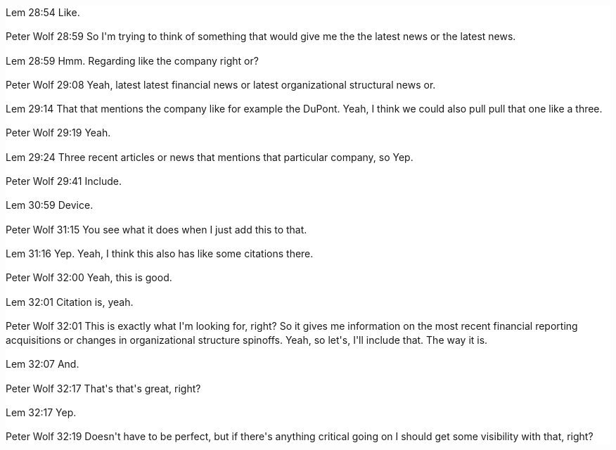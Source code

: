 Lem   28:54
Like.

Peter Wolf   28:59
So I'm trying to think of something that would give me the the latest news or the latest news.

Lem   28:59
Hmm.
Regarding like the company right or?

Peter Wolf   29:08
Yeah, latest latest financial news or latest organizational structural news or.

Lem   29:14
That that mentions the company like for example the DuPont.
Yeah, I think we could also pull pull that one like a three.

Peter Wolf   29:19
Yeah.

Lem   29:24
Three recent articles or news that mentions that particular company, so Yep.

Peter Wolf   29:41
Include.

Lem   30:59
Device.

Peter Wolf   31:15
You see what it does when I just add this to that.

Lem   31:16
Yep.
Yeah, I think this also has like some citations there.

Peter Wolf   32:00
Yeah, this is good.

Lem   32:01
Citation is, yeah.

Peter Wolf   32:01
This is exactly what I'm looking for, right?
So it gives me information on the most recent financial reporting acquisitions or changes in organizational structure spinoffs. Yeah, so let's, I'll include that. The way it is.

Lem   32:07
And.

Peter Wolf   32:17
That's that's great, right?

Lem   32:17
Yep.

Peter Wolf   32:19
Doesn't have to be perfect, but if there's anything critical going on I should get some visibility with that, right?
